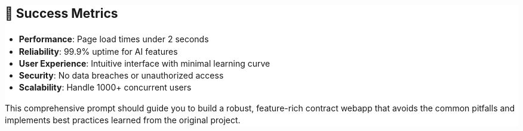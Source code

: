 ## 🎯 Success Metrics
- **Performance**: Page load times under 2 seconds
- **Reliability**: 99.9% uptime for AI features
- **User Experience**: Intuitive interface with minimal learning curve
- **Security**: No data breaches or unauthorized access
- **Scalability**: Handle 1000+ concurrent users

This comprehensive prompt should guide you to build a robust, feature-rich contract webapp that avoids the common pitfalls and implements best practices learned from the original project. 